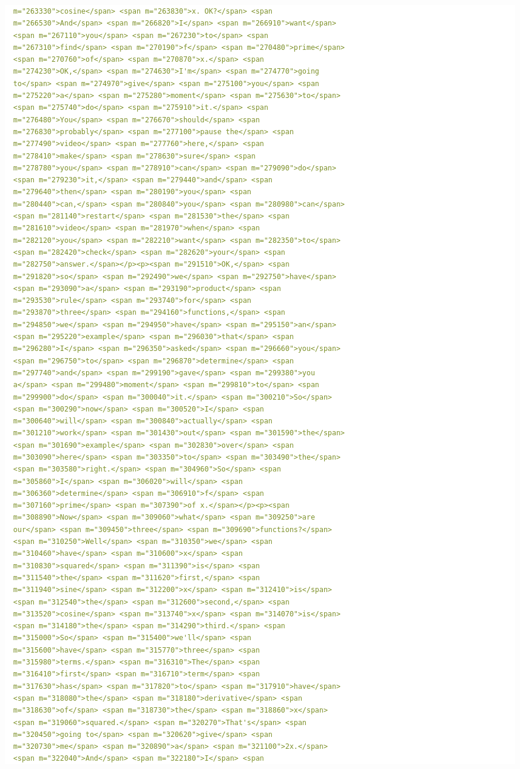 ```yaml
  m="263330">cosine</span> <span m="263830">x. OK?</span> <span
  m="266530">And</span> <span m="266820">I</span> <span m="266910">want</span>
  <span m="267110">you</span> <span m="267230">to</span> <span
  m="267310">find</span> <span m="270190">f</span> <span m="270480">prime</span>
  <span m="270760">of</span> <span m="270870">x.</span> <span
  m="274230">OK,</span> <span m="274630">I'm</span> <span m="274770">going
  to</span> <span m="274970">give</span> <span m="275100">you</span> <span
  m="275220">a</span> <span m="275280">moment</span> <span m="275630">to</span>
  <span m="275740">do</span> <span m="275910">it.</span> <span
  m="276480">You</span> <span m="276670">should</span> <span
  m="276830">probably</span> <span m="277100">pause the</span> <span
  m="277490">video</span> <span m="277760">here,</span> <span
  m="278410">make</span> <span m="278630">sure</span> <span
  m="278780">you</span> <span m="278910">can</span> <span m="279090">do</span>
  <span m="279230">it,</span> <span m="279440">and</span> <span
  m="279640">then</span> <span m="280190">you</span> <span
  m="280440">can,</span> <span m="280840">you</span> <span m="280980">can</span>
  <span m="281140">restart</span> <span m="281530">the</span> <span
  m="281610">video</span> <span m="281970">when</span> <span
  m="282120">you</span> <span m="282210">want</span> <span m="282350">to</span>
  <span m="282420">check</span> <span m="282620">your</span> <span
  m="282750">answer.</span></p><p><span m="291510">OK,</span> <span
  m="291820">so</span> <span m="292490">we</span> <span m="292750">have</span>
  <span m="293090">a</span> <span m="293190">product</span> <span
  m="293530">rule</span> <span m="293740">for</span> <span
  m="293870">three</span> <span m="294160">functions,</span> <span
  m="294850">we</span> <span m="294950">have</span> <span m="295150">an</span>
  <span m="295220">example</span> <span m="296030">that</span> <span
  m="296280">I</span> <span m="296350">asked</span> <span m="296660">you</span>
  <span m="296750">to</span> <span m="296870">determine</span> <span
  m="297740">and</span> <span m="299190">gave</span> <span m="299380">you
  a</span> <span m="299480">moment</span> <span m="299810">to</span> <span
  m="299900">do</span> <span m="300040">it.</span> <span m="300210">So</span>
  <span m="300290">now</span> <span m="300520">I</span> <span
  m="300640">will</span> <span m="300840">actually</span> <span
  m="301210">work</span> <span m="301430">out</span> <span m="301590">the</span>
  <span m="301690">example</span> <span m="302830">over</span> <span
  m="303090">here</span> <span m="303350">to</span> <span m="303490">the</span>
  <span m="303580">right.</span> <span m="304960">So</span> <span
  m="305860">I</span> <span m="306020">will</span> <span
  m="306360">determine</span> <span m="306910">f</span> <span
  m="307160">prime</span> <span m="307390">of x.</span></p><p><span
  m="308890">Now</span> <span m="309060">what</span> <span m="309250">are
  our</span> <span m="309450">three</span> <span m="309690">functions?</span>
  <span m="310250">Well</span> <span m="310350">we</span> <span
  m="310460">have</span> <span m="310600">x</span> <span
  m="310830">squared</span> <span m="311390">is</span> <span
  m="311540">the</span> <span m="311620">first,</span> <span
  m="311940">sine</span> <span m="312200">x</span> <span m="312410">is</span>
  <span m="312540">the</span> <span m="312600">second,</span> <span
  m="313520">cosine</span> <span m="313740">x</span> <span m="314070">is</span>
  <span m="314180">the</span> <span m="314290">third.</span> <span
  m="315000">So</span> <span m="315400">we'll</span> <span
  m="315600">have</span> <span m="315770">three</span> <span
  m="315980">terms.</span> <span m="316310">The</span> <span
  m="316410">first</span> <span m="316710">term</span> <span
  m="317630">has</span> <span m="317820">to</span> <span m="317910">have</span>
  <span m="318080">the</span> <span m="318180">derivative</span> <span
  m="318630">of</span> <span m="318730">the</span> <span m="318860">x</span>
  <span m="319060">squared.</span> <span m="320270">That's</span> <span
  m="320450">going to</span> <span m="320620">give</span> <span
  m="320730">me</span> <span m="320890">a</span> <span m="321100">2x.</span>
  <span m="322040">And</span> <span m="322180">I</span> <span
```